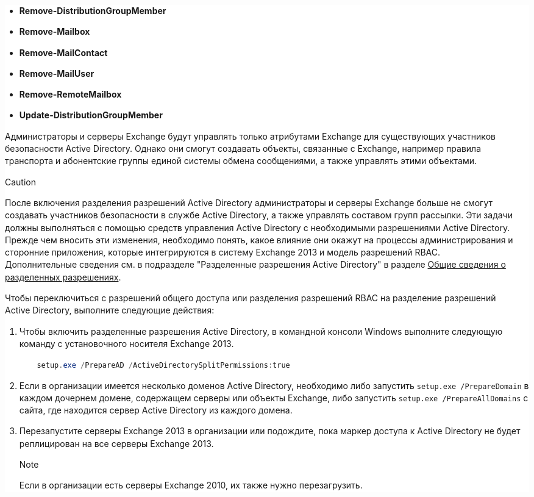   - **Remove-DistributionGroupMember**

  - **Remove-Mailbox**

  - **Remove-MailContact**

  - **Remove-MailUser**

  - **Remove-RemoteMailbox**

  - **Update-DistributionGroupMember**

Администраторы и серверы Exchange будут управлять только атрибутами Exchange для существующих участников безопасности Active Directory. Однако они смогут создавать объекты, связанные с Exchange, например правила транспорта и абонентские группы единой системы обмена сообщениями, а также управлять этими объектами.

> [!CAUTION]  
> После включения разделения разрешений Active Directory администраторы и серверы Exchange больше не смогут создавать участников безопасности в службе Active Directory, а также управлять составом групп рассылки. Эти задачи должны выполняться с помощью средств управления Active Directory с необходимыми разрешениями Active Directory. Прежде чем вносить эти изменения, необходимо понять, какое влияние они окажут на процессы администрирования и сторонние приложения, которые интегрируются в систему Exchange 2013 и модель разрешений RBAC.<br />
Дополнительные сведения см. в подразделе &quot;Разделенные разрешения Active Directory&quot; в разделе <a href="understanding-split-permissions-exchange-2013-help.md">Общие сведения о разделенных разрешениях</a>.


Чтобы переключиться с разрешений общего доступа или разделения разрешений RBAC на разделение разрешений Active Directory, выполните следующие действия:

1.  Чтобы включить разделенные разрешения Active Directory, в командной консоли Windows выполните следующую команду с установочного носителя Exchange 2013.
    
    ```powershell
        setup.exe /PrepareAD /ActiveDirectorySplitPermissions:true
    ```

2.  Если в организации имеется несколько доменов Active Directory, необходимо либо запустить `setup.exe /PrepareDomain` в каждом дочернем домене, содержащем серверы или объекты Exchange, либо запустить `setup.exe /PrepareAllDomains` с сайта, где находится сервер Active Directory из каждого домена.

3.  Перезапустите серверы Exchange 2013 в организации или подождите, пока маркер доступа к Active Directory не будет реплицирован на все серверы Exchange 2013.
    
    > [!NOTE]  
    > Если в организации есть серверы Exchange 2010, их также нужно перезагрузить.

